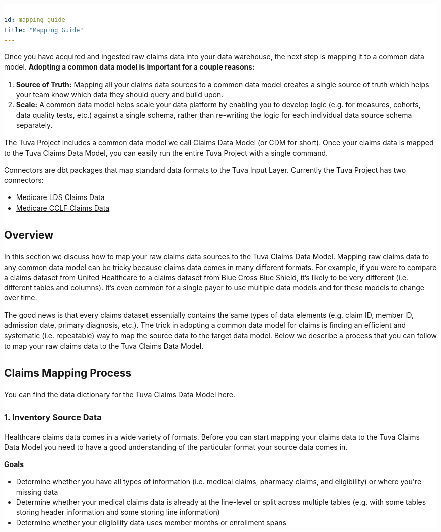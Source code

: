```yaml
---
id: mapping-guide
title: "Mapping Guide"
---
```


Once you have acquired and ingested raw claims data into your data warehouse, the next step is mapping it to a common data model.  **Adopting a common data model is important for a couple reasons:**

1. **Source of Truth:** Mapping all your claims data sources to a common data model creates a single source of truth which helps your team know which data they should query and build upon.
2. **Scale:** A common data model helps scale your data platform by enabling you to develop logic (e.g. for measures, cohorts, data quality tests, etc.) against a single schema, rather than re-writing the logic for each individual data source schema separately.

The Tuva Project includes a common data model we call Claims Data Model (or CDM for short).  Once your claims data is mapped to the Tuva Claims Data Model, you can easily run the entire Tuva Project with a single command.

Connectors are dbt packages that map standard data formats to the Tuva Input Layer.  Currently the Tuva Project has two connectors:

- [Medicare LDS Claims Data](https://github.com/tuva-health/medicare_lds_connector)
- [Medicare CCLF Claims Data](https://github.com/tuva-health/medicare_cclf_connector)

## Overview
In this section we discuss how to map your raw claims data sources to the Tuva Claims Data Model.  Mapping raw claims data to any common data model can be tricky because claims data comes in many different formats.  For example, if you were to compare a claims dataset from United Healthcare to a claims dataset from Blue Cross Blue Shield, it’s likely to be very different (i.e. different tables and columns).  It’s even common for a single payer to use multiple data models and for these models to change over time.

The good news is that every claims dataset essentially contains the same types of data elements (e.g. claim ID, member ID, admission date, primary diagnosis, etc.).  The trick in adopting a common data model for claims is finding an efficient and systematic (i.e. repeatable) way to map the source data to the target data model.  Below we describe a process that you can follow to map your raw claims data to the Tuva Claims Data Model.

## Claims Mapping Process
You can find the data dictionary for the Tuva Claims Data Model [here](https://tuva-health.github.io/the_tuva_project/#!/overview/claims_data_model).

### 1. Inventory Source Data
Healthcare claims data comes in a wide variety of formats.  Before you can start mapping your claims data to the Tuva Claims Data Model you need to have a good understanding of the particular format your source data comes in.  

**Goals**

- Determine whether you have all types of information (i.e. medical claims, pharmacy claims, and eligibility) or where you're missing data
- Determine whether your medical claims data is already at the line-level or split across multiple tables (e.g. with some tables storing header information and some storing line information)
- Determine whether your eligibility data uses member months or enrollment spans
